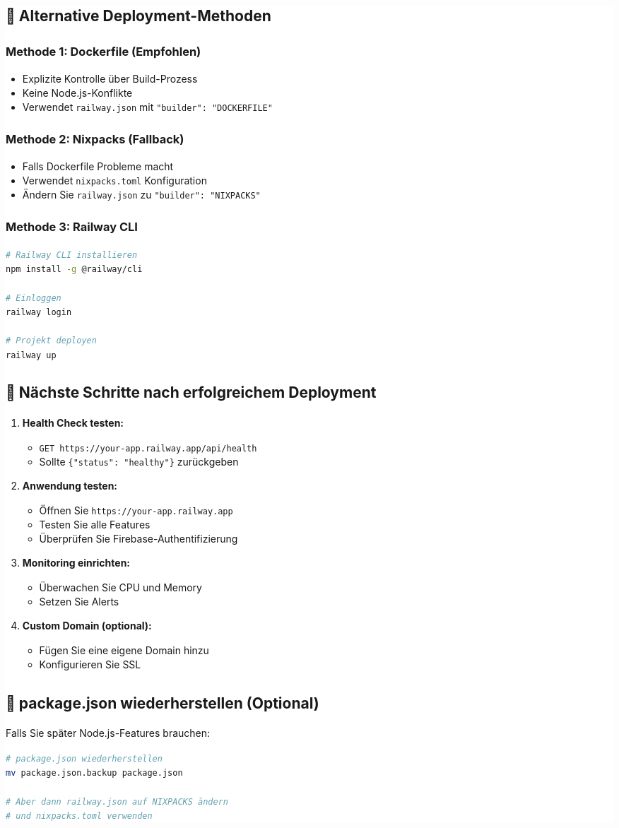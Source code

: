 ## 🔄 Alternative Deployment-Methoden

### Methode 1: Dockerfile (Empfohlen)
- Explizite Kontrolle über Build-Prozess
- Keine Node.js-Konflikte
- Verwendet `railway.json` mit `"builder": "DOCKERFILE"`

### Methode 2: Nixpacks (Fallback)
- Falls Dockerfile Probleme macht
- Verwendet `nixpacks.toml` Konfiguration
- Ändern Sie `railway.json` zu `"builder": "NIXPACKS"`

### Methode 3: Railway CLI
```bash
# Railway CLI installieren
npm install -g @railway/cli

# Einloggen
railway login

# Projekt deployen
railway up
```

## 🎯 Nächste Schritte nach erfolgreichem Deployment

1. **Health Check testen:**
   - `GET https://your-app.railway.app/api/health`
   - Sollte `{"status": "healthy"}` zurückgeben

2. **Anwendung testen:**
   - Öffnen Sie `https://your-app.railway.app`
   - Testen Sie alle Features
   - Überprüfen Sie Firebase-Authentifizierung

3. **Monitoring einrichten:**
   - Überwachen Sie CPU und Memory
   - Setzen Sie Alerts

4. **Custom Domain (optional):**
   - Fügen Sie eine eigene Domain hinzu
   - Konfigurieren Sie SSL

## 🔄 package.json wiederherstellen (Optional)

Falls Sie später Node.js-Features brauchen:

```bash
# package.json wiederherstellen
mv package.json.backup package.json

# Aber dann railway.json auf NIXPACKS ändern
# und nixpacks.toml verwenden
```
